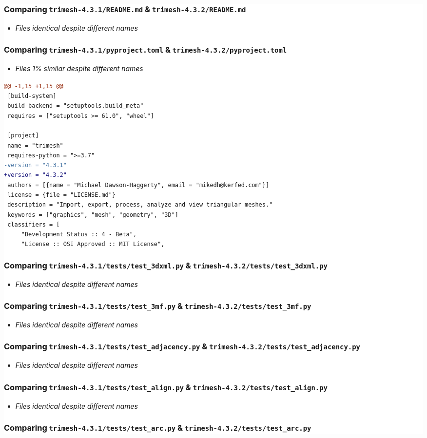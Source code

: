 ### Comparing `trimesh-4.3.1/README.md` & `trimesh-4.3.2/README.md`

 * *Files identical despite different names*

### Comparing `trimesh-4.3.1/pyproject.toml` & `trimesh-4.3.2/pyproject.toml`

 * *Files 1% similar despite different names*

```diff
@@ -1,15 +1,15 @@
 [build-system]
 build-backend = "setuptools.build_meta"
 requires = ["setuptools >= 61.0", "wheel"]
 
 [project]
 name = "trimesh"
 requires-python = ">=3.7"
-version = "4.3.1"
+version = "4.3.2"
 authors = [{name = "Michael Dawson-Haggerty", email = "mikedh@kerfed.com"}]
 license = {file = "LICENSE.md"}
 description = "Import, export, process, analyze and view triangular meshes."
 keywords = ["graphics", "mesh", "geometry", "3D"]
 classifiers = [
     "Development Status :: 4 - Beta",
     "License :: OSI Approved :: MIT License",
```

### Comparing `trimesh-4.3.1/tests/test_3dxml.py` & `trimesh-4.3.2/tests/test_3dxml.py`

 * *Files identical despite different names*

### Comparing `trimesh-4.3.1/tests/test_3mf.py` & `trimesh-4.3.2/tests/test_3mf.py`

 * *Files identical despite different names*

### Comparing `trimesh-4.3.1/tests/test_adjacency.py` & `trimesh-4.3.2/tests/test_adjacency.py`

 * *Files identical despite different names*

### Comparing `trimesh-4.3.1/tests/test_align.py` & `trimesh-4.3.2/tests/test_align.py`

 * *Files identical despite different names*

### Comparing `trimesh-4.3.1/tests/test_arc.py` & `trimesh-4.3.2/tests/test_arc.py`
